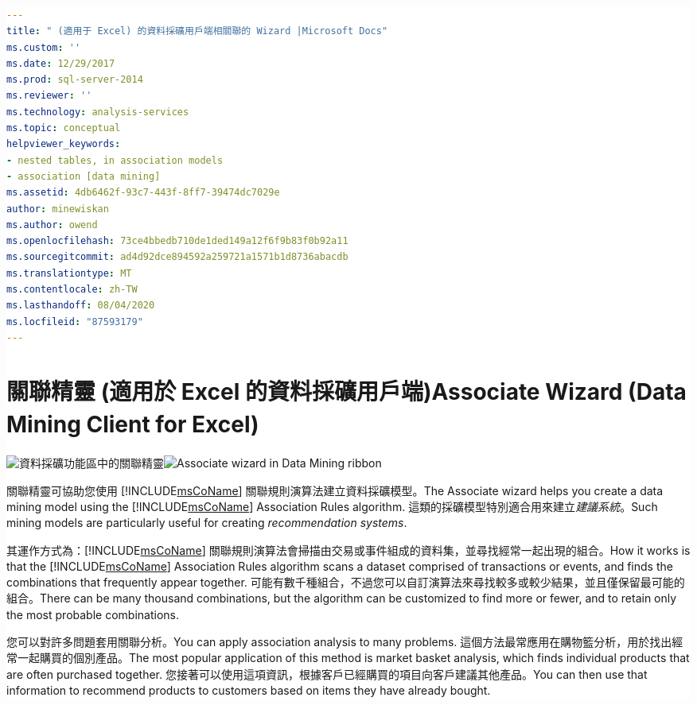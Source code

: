 ```yaml
---
title: " (適用于 Excel) 的資料採礦用戶端相關聯的 Wizard |Microsoft Docs"
ms.custom: ''
ms.date: 12/29/2017
ms.prod: sql-server-2014
ms.reviewer: ''
ms.technology: analysis-services
ms.topic: conceptual
helpviewer_keywords:
- nested tables, in association models
- association [data mining]
ms.assetid: 4db6462f-93c7-443f-8ff7-39474dc7029e
author: minewiskan
ms.author: owend
ms.openlocfilehash: 73ce4bbedb710de1ded149a12f6f9b83f0b92a11
ms.sourcegitcommit: ad4d92dce894592a259721a1571b1d8736abacdb
ms.translationtype: MT
ms.contentlocale: zh-TW
ms.lasthandoff: 08/04/2020
ms.locfileid: "87593179"
---
```

# <a name="associate-wizard-data-mining-client-for-excel"></a><span data-ttu-id="b14cb-102">關聯精靈 (適用於 Excel 的資料採礦用戶端)</span><span class="sxs-lookup"><span data-stu-id="b14cb-102">Associate Wizard (Data Mining Client for Excel)</span></span>
  <span data-ttu-id="b14cb-103">![資料採礦功能區中的關聯精靈](media/dmc-associate.gif "資料採礦功能區中的關聯精靈")</span><span class="sxs-lookup"><span data-stu-id="b14cb-103">![Associate wizard in Data Mining ribbon](media/dmc-associate.gif "Associate wizard in Data Mining ribbon")</span></span>  
  
 <span data-ttu-id="b14cb-104">關聯精靈可協助您使用 [!INCLUDE[msCoName](../includes/msconame-md.md)] 關聯規則演算法建立資料採礦模型。</span><span class="sxs-lookup"><span data-stu-id="b14cb-104">The Associate wizard helps you create a data mining model using the [!INCLUDE[msCoName](../includes/msconame-md.md)] Association Rules algorithm.</span></span> <span data-ttu-id="b14cb-105">這類的採礦模型特別適合用來建立*建議系統*。</span><span class="sxs-lookup"><span data-stu-id="b14cb-105">Such mining models are particularly useful for creating *recommendation systems*.</span></span>  
  
 <span data-ttu-id="b14cb-106">其運作方式為：[!INCLUDE[msCoName](../includes/msconame-md.md)] 關聯規則演算法會掃描由交易或事件組成的資料集，並尋找經常一起出現的組合。</span><span class="sxs-lookup"><span data-stu-id="b14cb-106">How it works is that the [!INCLUDE[msCoName](../includes/msconame-md.md)] Association Rules algorithm scans a dataset comprised of transactions or events, and finds the combinations that frequently appear together.</span></span> <span data-ttu-id="b14cb-107">可能有數千種組合，不過您可以自訂演算法來尋找較多或較少結果，並且僅保留最可能的組合。</span><span class="sxs-lookup"><span data-stu-id="b14cb-107">There can be many thousand combinations, but the algorithm can be customized to find more or fewer, and to retain only the most probable combinations.</span></span>  
  
 <span data-ttu-id="b14cb-108">您可以對許多問題套用關聯分析。</span><span class="sxs-lookup"><span data-stu-id="b14cb-108">You can apply association analysis to many problems.</span></span> <span data-ttu-id="b14cb-109">這個方法最常應用在購物籃分析，用於找出經常一起購買的個別產品。</span><span class="sxs-lookup"><span data-stu-id="b14cb-109">The most popular application of this method is market basket analysis, which finds individual products that are often purchased together.</span></span> <span data-ttu-id="b14cb-110">您接著可以使用這項資訊，根據客戶已經購買的項目向客戶建議其他產品。</span><span class="sxs-lookup"><span data-stu-id="b14cb-110">You can then use that information to recommend products to customers based on items they have already bought.</span></span>  
  